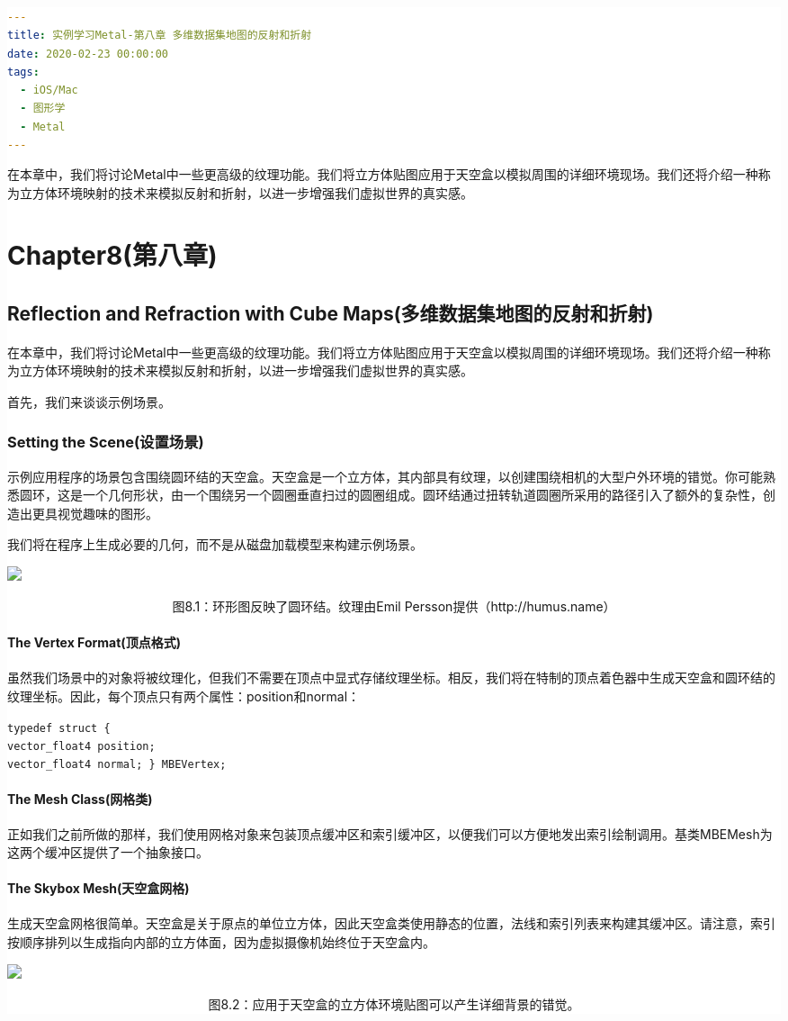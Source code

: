 ```yaml
---
title: 实例学习Metal-第八章 多维数据集地图的反射和折射
date: 2020-02-23 00:00:00
tags:
  - iOS/Mac
  - 图形学
  - Metal
---
```


在本章中，我们将讨论Metal中一些更高级的纹理功能。我们将立方体贴图应用于天空盒以模拟周围的详细环境现场。我们还将介绍一种称为立方体环境映射的技术来模拟反射和折射，以进一步增强我们虚拟世界的真实感。



# Chapter8(第八章)

## Reflection and Refraction with Cube Maps(多维数据集地图的反射和折射)

在本章中，我们将讨论Metal中一些更高级的纹理功能。我们将立方体贴图应用于天空盒以模拟周围的详细环境现场。我们还将介绍一种称为立方体环境映射的技术来模拟反射和折射，以进一步增强我们虚拟世界的真实感。

首先，我们来谈谈示例场景。

### Setting the Scene(设置场景)

示例应用程序的场景包含围绕圆环结的天空盒。天空盒是一个立方体，其内部具有纹理，以创建围绕相机的大型户外环境的错觉。你可能熟悉圆环，这是一个几何形状，由一个围绕另一个圆圈垂直扫过的圆圈组成。圆环结通过扭转轨道圆圈所采用的路径引入了额外的复杂性，创造出更具视觉趣味的图形。

我们将在程序上生成必要的几何，而不是从磁盘加载模型来构建示例场景。

![](1584066152.png)
<center>图8.1：环形图反映了圆环结。纹理由Emil Persson提供（http://humus.name）</center>

#### The Vertex Format(顶点格式)

虽然我们场景中的对象将被纹理化，但我们不需要在顶点中显式存储纹理坐标。相反，我们将在特制的顶点着色器中生成天空盒和圆环结的纹理坐标。因此，每个顶点只有两个属性：position和normal：

```
typedef struct {
vector_float4 position;
vector_float4 normal; } MBEVertex;
```

#### The Mesh Class(网格类)

正如我们之前所做的那样，我们使用网格对象来包装顶点缓冲区和索引缓冲区，以便我们可以方便地发出索引绘制调用。基类MBEMesh为这两个缓冲区提供了一个抽象接口。

#### The Skybox Mesh(天空盒网格)

生成天空盒网格很简单。天空盒是关于原点的单位立方体，因此天空盒类使用静态的位置，法线和索引列表来构建其缓冲区。请注意，索引按顺序排列以生成指向内部的立方体面，因为虚拟摄像机始终位于天空盒内。

![](1584066187.png)
<center>图8.2：应用于天空盒的立方体环境贴图可以产生详细背景的错觉。</center>
